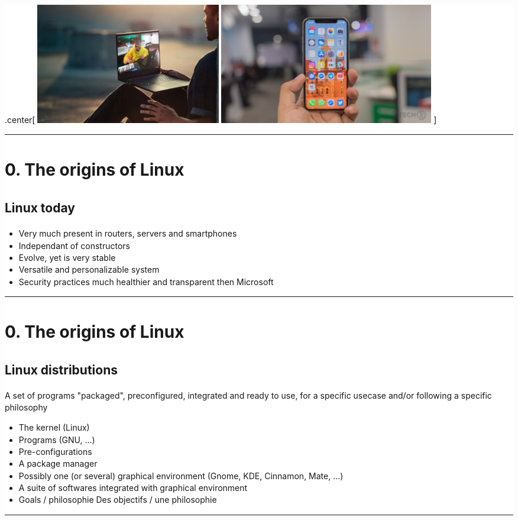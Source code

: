 .center[
![](img/laptop.jpg)
![](img/smartphone.jpg)
]

---

# 0. The origins of Linux

## Linux today

- Very much present in routers, servers and smartphones
- Independant of constructors
- Evolve, yet is very stable
- Versatile and personalizable system
- Security practices much healthier and transparent then Microsoft

---

# 0. The origins of Linux

## Linux distributions

A set of programs "packaged", preconfigured, integrated and ready to use, for a specific usecase and/or following a specific philosophy

- The kernel (Linux)
- Programs (GNU, ...)
- Pre-configurations
- A package manager
- Possibly one (or several) graphical environment (Gnome, KDE, Cinnamon, Mate, ...)
- A suite of softwares integrated with graphical environment
- Goals / philosophie Des objectifs / une philosophie

---